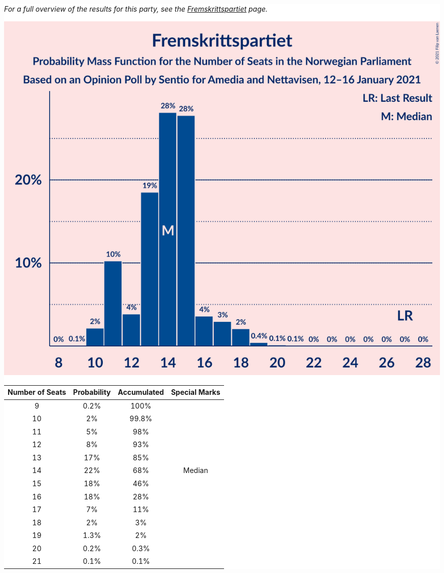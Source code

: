 *For a full overview of the results for this party, see the [Fremskrittspartiet](party-fremskrittspartiet.html) page.*

![Graph with seats probability mass function not yet produced](2021-01-16-Sentio-seats-pmf-fremskrittspartiet.png "Seats Probability Mass Function")

| Number of Seats | Probability | Accumulated | Special Marks |
|:---------------:|:-----------:|:-----------:|:-------------:|
| 9 | 0.2% | 100% |  |
| 10 | 2% | 99.8% |  |
| 11 | 5% | 98% |  |
| 12 | 8% | 93% |  |
| 13 | 17% | 85% |  |
| 14 | 22% | 68% | Median |
| 15 | 18% | 46% |  |
| 16 | 18% | 28% |  |
| 17 | 7% | 11% |  |
| 18 | 2% | 3% |  |
| 19 | 1.3% | 2% |  |
| 20 | 0.2% | 0.3% |  |
| 21 | 0.1% | 0.1% |  |